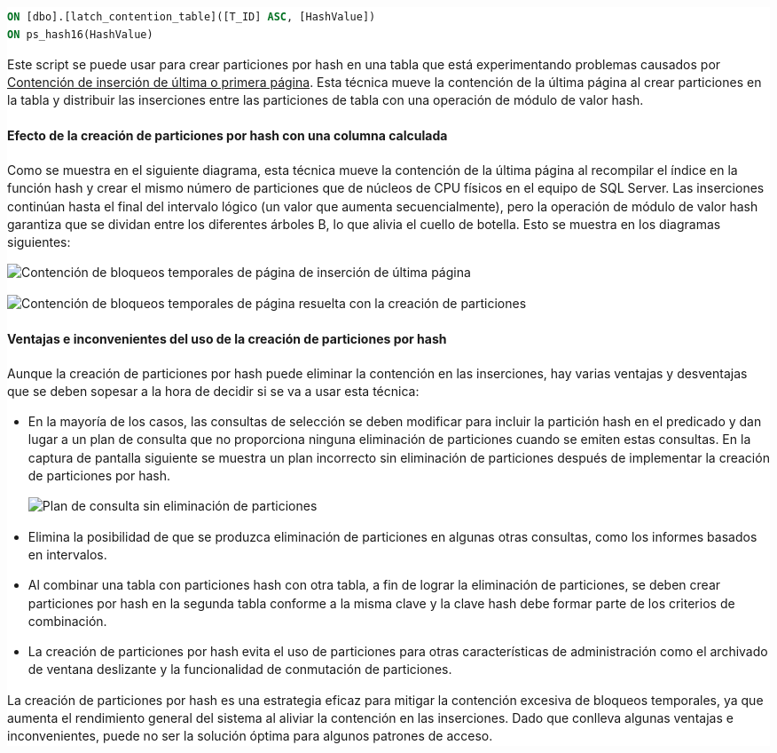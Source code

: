 ```sql
ON [dbo].[latch_contention_table]([T_ID] ASC, [HashValue]) 
ON ps_hash16(HashValue)
```

Este script se puede usar para crear particiones por hash en una tabla que está experimentando problemas causados por [Contención de inserción de última o primera página](#last-pagetrailing-page-insert-contention). Esta técnica mueve la contención de la última página al crear particiones en la tabla y distribuir las inserciones entre las particiones de tabla con una operación de módulo de valor hash.

#### <a name="what-hash-partitioning-with-a-computed-column-does"></a>Efecto de la creación de particiones por hash con una columna calculada

Como se muestra en el siguiente diagrama, esta técnica mueve la contención de la última página al recompilar el índice en la función hash y crear el mismo número de particiones que de núcleos de CPU físicos en el equipo de SQL Server. Las inserciones continúan hasta el final del intervalo lógico (un valor que aumenta secuencialmente), pero la operación de módulo de valor hash garantiza que se dividan entre los diferentes árboles B, lo que alivia el cuello de botella. Esto se muestra en los diagramas siguientes:

![Contención de bloqueos temporales de página de inserción de última página](./media/diagnose-resolve-latch-contention/image16.png)

![Contención de bloqueos temporales de página resuelta con la creación de particiones](./media/diagnose-resolve-latch-contention/image17.png)

#### <a name="trade-offs-when-using-hash-partitioning"></a>Ventajas e inconvenientes del uso de la creación de particiones por hash

Aunque la creación de particiones por hash puede eliminar la contención en las inserciones, hay varias ventajas y desventajas que se deben sopesar a la hora de decidir si se va a usar esta técnica:

* En la mayoría de los casos, las consultas de selección se deben modificar para incluir la partición hash en el predicado y dan lugar a un plan de consulta que no proporciona ninguna eliminación de particiones cuando se emiten estas consultas. En la captura de pantalla siguiente se muestra un plan incorrecto sin eliminación de particiones después de implementar la creación de particiones por hash.

   ![Plan de consulta sin eliminación de particiones](./media/diagnose-resolve-latch-contention/image18.png)

* Elimina la posibilidad de que se produzca eliminación de particiones en algunas otras consultas, como los informes basados en intervalos.

* Al combinar una tabla con particiones hash con otra tabla, a fin de lograr la eliminación de particiones, se deben crear particiones por hash en la segunda tabla conforme a la misma clave y la clave hash debe formar parte de los criterios de combinación.

* La creación de particiones por hash evita el uso de particiones para otras características de administración como el archivado de ventana deslizante y la funcionalidad de conmutación de particiones.

La creación de particiones por hash es una estrategia eficaz para mitigar la contención excesiva de bloqueos temporales, ya que aumenta el rendimiento general del sistema al aliviar la contención en las inserciones. Dado que conlleva algunas ventajas e inconvenientes, puede no ser la solución óptima para algunos patrones de acceso.
